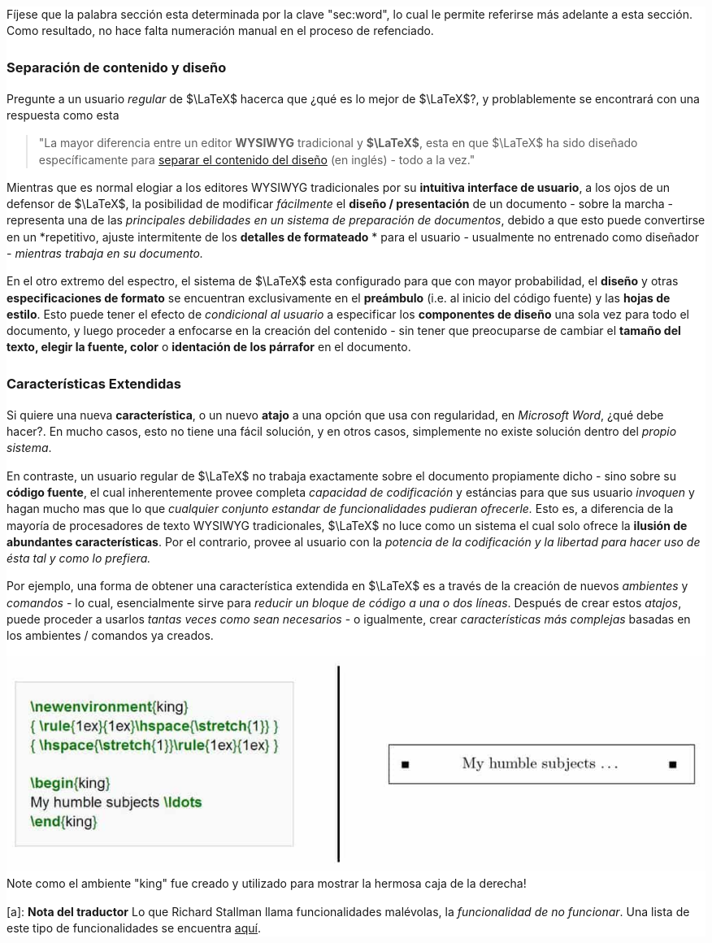 Fíjese que la palabra sección esta determinada por la clave "sec:word", lo cual le permite referirse más adelante a esta sección. Como resultado, no hace falta numeración manual en el proceso de refenciado.

### Separación de contenido y diseño

Pregunte a un usuario *regular* de $\LaTeX$ hacerca que ¿qué es lo mejor de $\LaTeX$?, y problablemente se encontrará con una respuesta como esta

> "La mayor diferencia entre un editor **WYSIWYG** tradicional y **$\LaTeX$**, esta en que $\LaTeX$ ha sido diseñado específicamente para [separar el contenido del diseño][27] (en inglés) - todo a la vez."

Mientras que es normal elogiar a los editores WYSIWYG tradicionales por su **intuitiva interface de usuario**, a los ojos de un defensor de $\LaTeX$, la posibilidad de modificar *fácilmente* el **diseño / presentación** de un documento - sobre la marcha - representa una de las *principales debilidades en un sistema de preparación de documentos*, debido a que esto puede convertirse en un *repetitivo, ajuste intermitente de los **detalles de formateado** * para el usuario - usualmente no entrenado como diseñador - *mientras trabaja en su documento.*

En el otro extremo del espectro, el sistema de $\LaTeX$ esta configurado para que con mayor probabilidad, el **diseño** y otras **especificaciones de formato** se encuentran exclusivamente en el **preámbulo** (i.e. al inicio del código fuente) y las **hojas de estilo**. Esto puede tener el efecto de *condicional al usuario* a especificar los **componentes de diseño** una sola vez para todo el documento, y luego proceder a enfocarse en la creación del contenido - sin tener que preocuparse de cambiar el **tamaño del texto, elegir la fuente, color** o **identación de los párrafor** en el documento.

### Características Extendidas

Si quiere una nueva **característica**, o un nuevo **atajo** a una opción que usa con regularidad, en *Microsoft Word*, ¿qué debe hacer?. En mucho casos, esto no tiene una fácil solución, y en otros casos, simplemente no existe solución dentro del *propio sistema*.

En contraste, un usuario regular de $\LaTeX$ no trabaja exactamente sobre el documento propiamente dicho - sino sobre su **código fuente**, el cual inherentemente provee completa *capacidad de codificación* y estáncias para que sus usuario *invoquen* y hagan mucho mas que lo que *cualquier conjunto estandar de funcionalidades pudieran ofrecerle.* Esto es, a diferencia de la mayoría de procesadores de texto WYSIWYG tradicionales, $\LaTeX$ no luce como un sistema el cual solo ofrece la **ilusión de abundantes características**. Por el contrario, provee al usuario con la *potencia de la codificación y la libertad para hacer uso de ésta tal y como lo prefiera.*

Por ejemplo, una forma de obtener una característica extendida en $\LaTeX$ es a través de la creación de nuevos $ambientes$ y $comandos$ - lo cual, esencialmente sirve para *reducir un bloque de código a una o dos líneas*. Después de crear estos *atajos*, puede proceder  a usarlos *tantas veces como sean necesarios* - o igualmente, crear *características más complejas* basadas en los ambientes / comandos ya creados.

![nuevos ambientes/comando](./images/newenvironment.jpg)
Note como el ambiente "king" fue creado y utilizado para mostrar la hermosa caja de la derecha!


[1]: http://mathvault.ca/latex-professional-typesetting-scientific-publishing-avoid-traditional-word-processors/?utm_content=bufferfc459&utm_medium=social&utm_source=twitter.com&utm_campaign=buffer
[2]: https://es.wikipedia.org/wiki/Microsoft_Word
[3]: https://es.wikipedia.org/wiki/WYSIWYG
[4]: https://es.wikipedia.org/wiki/LibreOffice_Writer
[5]: https://www.google.com/intl/es/docs/about/
[6]: http://www.schuetzler.net/blog/latex-vs-word-again/
[7]: https://en.wikipedia.org/wiki/Microsoft_Word#Cross-version_compatibility
[8]: https://www.neooffice.org/neojava/en/index.php
[9]: https://es.wikipedia.org/wiki/Ligadura_(tipograf%C3%ADa)
[10]: https://en.wikipedia.org/wiki/Hyphenation_algorithm
[11]: http://www-h.eng.cam.ac.uk/help/tpl/textprocessing/latex_advocacy.html
[12]: https://en.wikipedia.org/wiki/Blue_Screen_of_Death
[13]: https://es.wikipedia.org/wiki/Tierra_de_nadie_(guerra)
[14]: https://www.gnu.org/proprietary/proprietary.html
[15]: http://word.mvps.org/FAQs/Numbering/WordsNumberingExplained.htm
[16]: https://es.wikipedia.org/wiki/Keynesianismo
[17]: http://ricardo.ecn.wfu.edu/~cottrell/wp.html
[18]: http://www.latex-project.org/
[19]: https://es.wikipedia.org/wiki/De_facto
[20]: https://www.gnu.org/philosophy/free-sw.es.html
[21]: https://es.wikipedia.org/wiki/Donald_Knuth
[22]: https://es.wikipedia.org/wiki/Leslie_Lamport
[23]: http://ctan.math.ca/tex-archive/info/visualFAQ/visualFAQ.pdf
[24]: http://nitens.org/taraborelli/latex
[25]: http://nedbatchelder.com/blog/200806/bad_web_typography_full_justify.html
[26]: https://en.wikibooks.org/wiki/LaTeX/Labels_and_Cross-referencing
[27]: https://en.wikipedia.org/wiki/Separation_of_presentation_and_content
[28]: https://www.ctan.org/?lang=en
[29]: https://en.wikibooks.org/wiki/LaTeX/Installation#Distributions
[30]: http://miktex.org/
[31]: http://www.tug.org/mactex/index.html
[32]: http://tug.org/texlive/
[33]: http://miktex.org/download
[34]: http://www.tug.org/mactex/mactex-download.html
[35]: https://en.wikibooks.org/wiki/LaTeX
[36]: http://www.tug.org/TUGboat/Articles/tb22-1-2/tb70heff.pdf
[37]: http://www.lyx.org/
[38]: http://www.advanced-science.com/ProductsCassiopeia.html
[39]: http://www.texmacs.org/
[40]: http://www.mackichan.com/index.html?products/sw.html~mainFrame
[41]: https://www.economics.utoronto.ca/osborne/latex/BAKOMA.HTM
[42]: http://tex.stackexchange.com/questions/339/latex-editors-ides/53406#comment517025_53406
[43]: http://www.bakoma-tex.com/menu/purchase.php
[44]: http://tex.stackexchange.com/questions/339/latex-editors-ides/53406#comment631397_53406
[45]: http://www.texstudio.org/
[46]: https://en.wikipedia.org/wiki/WYSIWYG#Related_acronyms
[47]: https://en.wikipedia.org/wiki/WYSIWYM
[a]: **Nota del traductor** Lo que Richard Stallman llama funcionalidades malévolas, la *funcionalidad de no funcionar*. Una lista de este tipo de funcionalidades se encuentra [aquí][14].